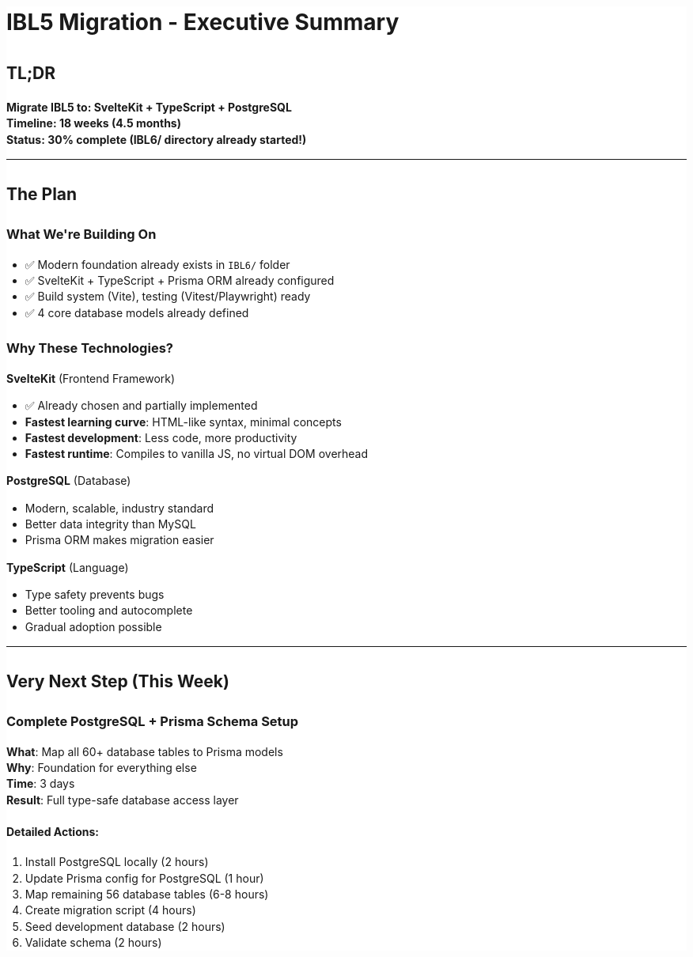 # IBL5 Migration - Executive Summary

## TL;DR

**Migrate IBL5 to: SvelteKit + TypeScript + PostgreSQL**  
**Timeline: 18 weeks (4.5 months)**  
**Status: 30% complete (IBL6/ directory already started!)**

---

## The Plan

### What We're Building On
- ✅ Modern foundation already exists in `IBL6/` folder
- ✅ SvelteKit + TypeScript + Prisma ORM already configured
- ✅ Build system (Vite), testing (Vitest/Playwright) ready
- ✅ 4 core database models already defined

### Why These Technologies?

**SvelteKit** (Frontend Framework)
- ✅ Already chosen and partially implemented
- **Fastest learning curve**: HTML-like syntax, minimal concepts
- **Fastest development**: Less code, more productivity
- **Fastest runtime**: Compiles to vanilla JS, no virtual DOM overhead

**PostgreSQL** (Database)
- Modern, scalable, industry standard
- Better data integrity than MySQL
- Prisma ORM makes migration easier

**TypeScript** (Language)
- Type safety prevents bugs
- Better tooling and autocomplete
- Gradual adoption possible

---

## Very Next Step (This Week)

### Complete PostgreSQL + Prisma Schema Setup

**What**: Map all 60+ database tables to Prisma models  
**Why**: Foundation for everything else  
**Time**: 3 days  
**Result**: Full type-safe database access layer

#### Detailed Actions:
1. Install PostgreSQL locally (2 hours)
2. Update Prisma config for PostgreSQL (1 hour)
3. Map remaining 56 database tables (6-8 hours)
4. Create migration script (4 hours)
5. Seed development database (2 hours)
6. Validate schema (2 hours)
